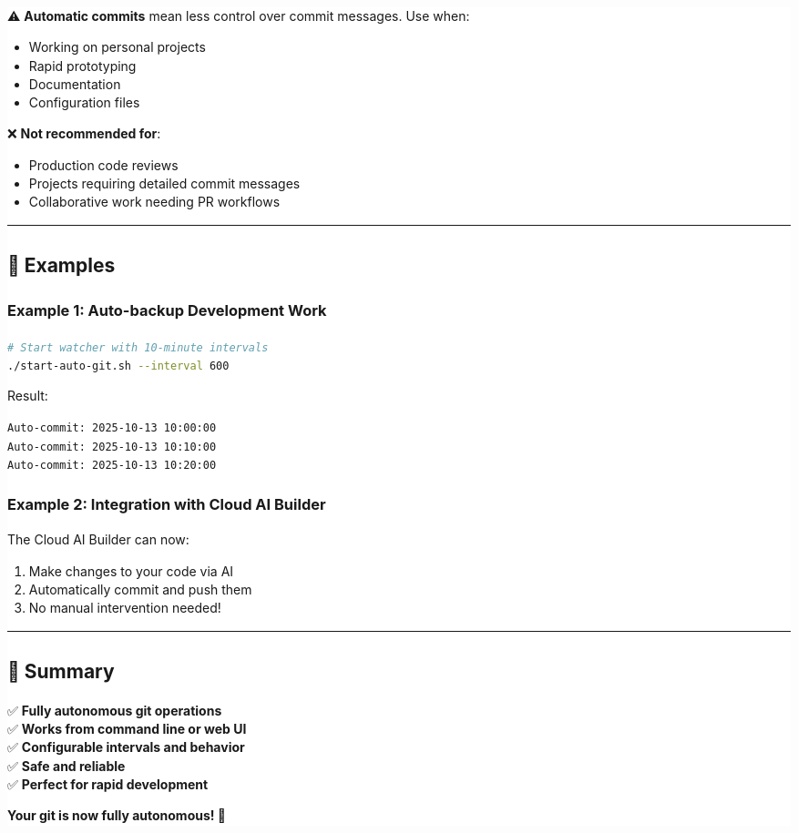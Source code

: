 ⚠️ **Automatic commits** mean less control over commit messages. Use when:
- Working on personal projects
- Rapid prototyping
- Documentation
- Configuration files

❌ **Not recommended for**:
- Production code reviews
- Projects requiring detailed commit messages
- Collaborative work needing PR workflows

---

## 📝 Examples

### Example 1: Auto-backup Development Work
```bash
# Start watcher with 10-minute intervals
./start-auto-git.sh --interval 600
```

Result:
```
Auto-commit: 2025-10-13 10:00:00
Auto-commit: 2025-10-13 10:10:00
Auto-commit: 2025-10-13 10:20:00
```

### Example 2: Integration with Cloud AI Builder

The Cloud AI Builder can now:
1. Make changes to your code via AI
2. Automatically commit and push them
3. No manual intervention needed!

---

## 🎉 Summary

✅ **Fully autonomous git operations**  
✅ **Works from command line or web UI**  
✅ **Configurable intervals and behavior**  
✅ **Safe and reliable**  
✅ **Perfect for rapid development**

**Your git is now fully autonomous! 🚀**
